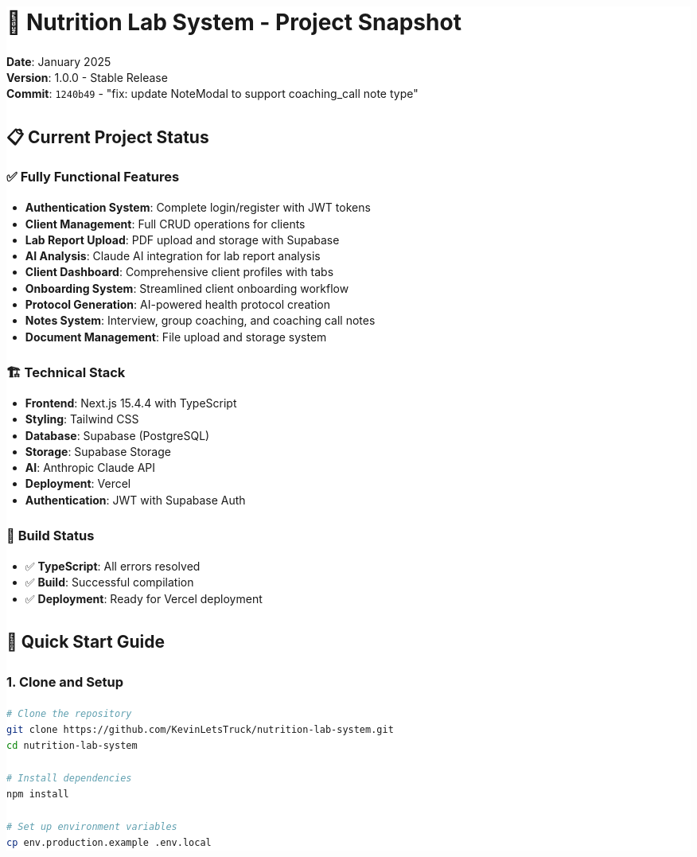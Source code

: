 # 🏥 Nutrition Lab System - Project Snapshot

**Date**: January 2025  
**Version**: 1.0.0 - Stable Release  
**Commit**: `1240b49` - "fix: update NoteModal to support coaching_call note type"

## 📋 Current Project Status

### ✅ **Fully Functional Features**
- **Authentication System**: Complete login/register with JWT tokens
- **Client Management**: Full CRUD operations for clients
- **Lab Report Upload**: PDF upload and storage with Supabase
- **AI Analysis**: Claude AI integration for lab report analysis
- **Client Dashboard**: Comprehensive client profiles with tabs
- **Onboarding System**: Streamlined client onboarding workflow
- **Protocol Generation**: AI-powered health protocol creation
- **Notes System**: Interview, group coaching, and coaching call notes
- **Document Management**: File upload and storage system

### 🏗️ **Technical Stack**
- **Frontend**: Next.js 15.4.4 with TypeScript
- **Styling**: Tailwind CSS
- **Database**: Supabase (PostgreSQL)
- **Storage**: Supabase Storage
- **AI**: Anthropic Claude API
- **Deployment**: Vercel
- **Authentication**: JWT with Supabase Auth

### 🔧 **Build Status**
- ✅ **TypeScript**: All errors resolved
- ✅ **Build**: Successful compilation
- ✅ **Deployment**: Ready for Vercel deployment

## 🚀 Quick Start Guide

### **1. Clone and Setup**
```bash
# Clone the repository
git clone https://github.com/KevinLetsTruck/nutrition-lab-system.git
cd nutrition-lab-system

# Install dependencies
npm install

# Set up environment variables
cp env.production.example .env.local
```
